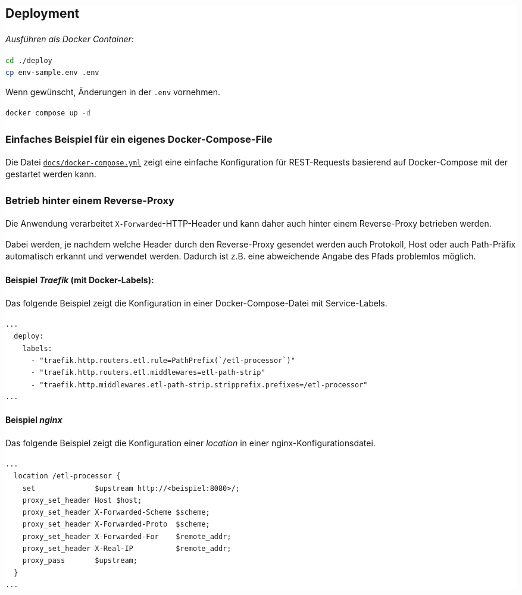 ## Deployment

*Ausführen als Docker Container:*

```bash
cd ./deploy
cp env-sample.env .env
```

Wenn gewünscht, Änderungen in der `.env` vornehmen.

```bash
docker compose up -d
```

### Einfaches Beispiel für ein eigenes Docker-Compose-File

Die Datei [`docs/docker-compose.yml`](docs/docker-compose.yml) zeigt eine einfache Konfiguration für
REST-Requests basierend
auf Docker-Compose mit der gestartet werden kann.

### Betrieb hinter einem Reverse-Proxy

Die Anwendung verarbeitet `X-Forwarded`-HTTP-Header und kann daher auch hinter einem Reverse-Proxy
betrieben werden.

Dabei werden, je nachdem welche Header durch den Reverse-Proxy gesendet werden auch Protokoll, Host
oder auch Path-Präfix
automatisch erkannt und verwendet werden. Dadurch ist z.B. eine abweichende Angabe des Pfads
problemlos möglich.

#### Beispiel *Traefik* (mit Docker-Labels):

Das folgende Beispiel zeigt die Konfiguration in einer Docker-Compose-Datei mit Service-Labels.

```
...
  deploy:
    labels:
      - "traefik.http.routers.etl.rule=PathPrefix(`/etl-processor`)"
      - "traefik.http.routers.etl.middlewares=etl-path-strip"
      - "traefik.http.middlewares.etl-path-strip.stripprefix.prefixes=/etl-processor"
...
```

#### Beispiel *nginx*

Das folgende Beispiel zeigt die Konfiguration einer _location_ in einer nginx-Konfigurationsdatei.

```
...
  location /etl-processor {
    set              $upstream http://<beispiel:8080>/;
    proxy_set_header Host $host;
    proxy_set_header X-Forwarded-Scheme $scheme;
    proxy_set_header X-Forwarded-Proto  $scheme;
    proxy_set_header X-Forwarded-For    $remote_addr;
    proxy_set_header X-Real-IP          $remote_addr;
    proxy_pass       $upstream;
  }
...
```
